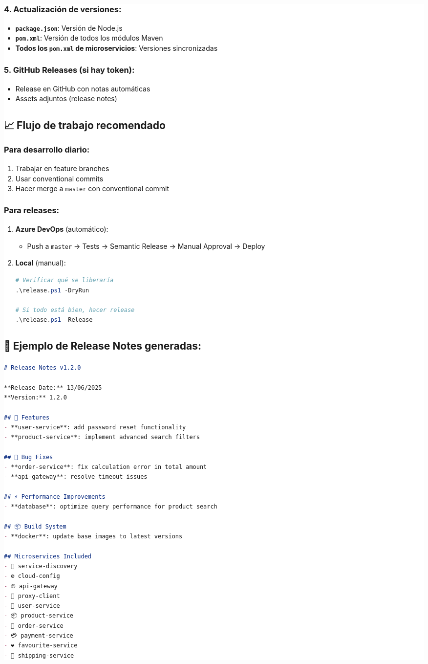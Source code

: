 ### 4. Actualización de versiones:
- **`package.json`**: Versión de Node.js
- **`pom.xml`**: Versión de todos los módulos Maven
- **Todos los `pom.xml` de microservicios**: Versiones sincronizadas

### 5. GitHub Releases (si hay token):
- Release en GitHub con notas automáticas
- Assets adjuntos (release notes)

## 📈 Flujo de trabajo recomendado

### Para desarrollo diario:
1. Trabajar en feature branches
2. Usar conventional commits
3. Hacer merge a `master` con conventional commit

### Para releases:
1. **Azure DevOps** (automático):
   - Push a `master` → Tests → Semantic Release → Manual Approval → Deploy

2. **Local** (manual):
   ```powershell
   # Verificar qué se liberaría
   .\release.ps1 -DryRun
   
   # Si todo está bien, hacer release
   .\release.ps1 -Release
   ```

## 🎨 Ejemplo de Release Notes generadas:

```markdown
# Release Notes v1.2.0

**Release Date:** 13/06/2025
**Version:** 1.2.0

## 🚀 Features
- **user-service**: add password reset functionality
- **product-service**: implement advanced search filters

## 🐛 Bug Fixes
- **order-service**: fix calculation error in total amount
- **api-gateway**: resolve timeout issues

## ⚡ Performance Improvements
- **database**: optimize query performance for product search

## 📦 Build System
- **docker**: update base images to latest versions

## Microservices Included
- 🔧 service-discovery
- ⚙️ cloud-config
- 🌐 api-gateway
- 🔐 proxy-client
- 👤 user-service
- 📦 product-service
- 🛒 order-service
- 💳 payment-service
- ❤️ favourite-service
- 🚚 shipping-service
```